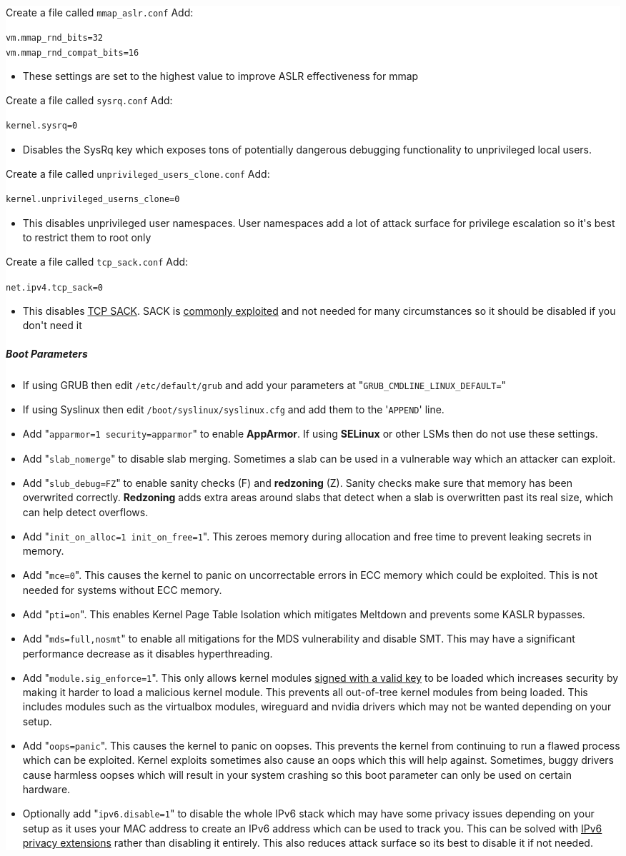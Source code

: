 Create a file called `mmap_aslr.conf`
Add:
```
vm.mmap_rnd_bits=32  
vm.mmap_rnd_compat_bits=16
```
- These settings are set to the highest value to improve ASLR effectiveness for mmap

Create a file called `sysrq.conf`
Add:
```
kernel.sysrq=0
```
- Disables the SysRq key which exposes tons of potentially dangerous debugging functionality to unprivileged local users.

Create a file called `unprivileged_users_clone.conf`
Add:
```
kernel.unprivileged_userns_clone=0
```
- This disables unprivileged user namespaces. User namespaces add a lot of attack surface for privilege escalation so it's best to restrict them to root only

Create a file called `tcp_sack.conf`
Add:
```
net.ipv4.tcp_sack=0
```
- This disables [TCP SACK](https://tools.ietf.org/html/rfc2018). SACK is [commonly exploited](https://github.com/Netflix/security-bulletins/blob/master/advisories/third-party/2019-001.md) and not needed for many circumstances so it should be disabled if you don't need it
##### Boot Parameters
- If using GRUB then edit `/etc/default/grub` and add your parameters at "`GRUB_CMDLINE_LINUX_DEFAULT=`"

- If using Syslinux then edit `/boot/syslinux/syslinux.cfg` and add them to the '`APPEND`' line.

- Add "`apparmor=1 security=apparmor`" to enable **AppArmor**. If using **SELinux** or other LSMs then do not use these settings.
- Add "`slab_nomerge`" to disable slab merging. Sometimes a slab can be used in a vulnerable way which an attacker can exploit.
- Add "`slub_debug=FZ`" to enable sanity checks (F) and **redzoning** (Z). Sanity checks make sure that memory has been overwrited correctly. **Redzoning** adds extra areas around slabs that detect when a slab is overwritten past its real size, which can help detect overflows.
- Add "`init_on_alloc=1 init_on_free=1`". This zeroes memory during allocation and free time to prevent leaking secrets in memory.
- Add "`mce=0`". This causes the kernel to panic on uncorrectable errors in ECC memory which could be exploited. This is not needed for systems without ECC memory.  
- Add "`pti=on`". This enables Kernel Page Table Isolation which mitigates Meltdown and prevents some KASLR bypasses.  
- Add "`mds=full,nosmt`" to enable all mitigations for the MDS vulnerability and disable SMT. This may have a significant performance decrease as it disables hyperthreading.  
- Add "`module.sig_enforce=1`". This only allows kernel modules [signed with a valid key](https://www.kernel.org/doc/html/v5.2-rc3/admin-guide/module-signing.html) to be loaded which increases security by making it harder to load a malicious kernel module. This prevents all out-of-tree kernel modules from being loaded. This includes modules such as the virtualbox modules, wireguard and nvidia drivers which may not be wanted depending on your setup.  
- Add "`oops=panic`". This causes the kernel to panic on oopses. This prevents the kernel from continuing to run a flawed process which can be exploited. Kernel exploits sometimes also cause an oops which this will help against. Sometimes, buggy drivers cause harmless oopses which will result in your system crashing so this boot parameter can only be used on certain hardware.  
- Optionally add "`ipv6.disable=1`" to disable the whole IPv6 stack which may have some privacy issues depending on your setup as it uses your MAC address to create an IPv6 address which can be used to track you. This can be solved with [IPv6 privacy extensions](https://theprivacyguide1.github.io/linux_hardening_guide#ipv6_privacy) rather than disabling it entirely. This also reduces attack surface so its best to disable it if not needed.
